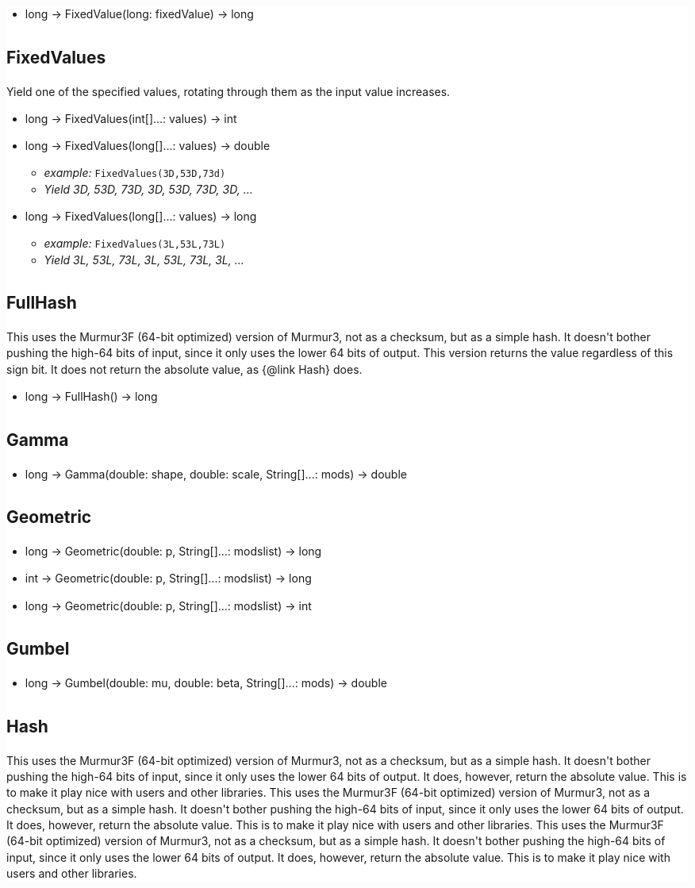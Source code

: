 - long -> FixedValue(long: fixedValue) -> long

## FixedValues

Yield one of the specified values, rotating through them as the input value increases.

- long -> FixedValues(int[]...: values) -> int

- long -> FixedValues(long[]...: values) -> double
  - *example:* `FixedValues(3D,53D,73d)`
  - *Yield 3D, 53D, 73D, 3D, 53D, 73D, 3D, ...*

- long -> FixedValues(long[]...: values) -> long
  - *example:* `FixedValues(3L,53L,73L)`
  - *Yield 3L, 53L, 73L, 3L, 53L, 73L, 3L, ...*

## FullHash

This uses the Murmur3F (64-bit optimized) version of Murmur3, not as a checksum, but as a simple hash. It doesn't bother pushing the high-64 bits of input, since it only uses the lower 64 bits of output. This version returns the value regardless of this sign bit. It does not return the absolute value, as {@link Hash} does.

- long -> FullHash() -> long

## Gamma


- long -> Gamma(double: shape, double: scale, String[]...: mods) -> double

## Geometric


- long -> Geometric(double: p, String[]...: modslist) -> long

- int -> Geometric(double: p, String[]...: modslist) -> long

- long -> Geometric(double: p, String[]...: modslist) -> int

## Gumbel


- long -> Gumbel(double: mu, double: beta, String[]...: mods) -> double

## Hash

This uses the Murmur3F (64-bit optimized) version of Murmur3, not as a checksum, but as a simple hash. It doesn't bother pushing the high-64 bits of input, since it only uses the lower 64 bits of output. It does, however, return the absolute value. This is to make it play nice with users and other libraries. This uses the Murmur3F (64-bit optimized) version of Murmur3, not as a checksum, but as a simple hash. It doesn't bother pushing the high-64 bits of input, since it only uses the lower 64 bits of output. It does, however, return the absolute value. This is to make it play nice with users and other libraries. This uses the Murmur3F (64-bit optimized) version of Murmur3, not as a checksum, but as a simple hash. It doesn't bother pushing the high-64 bits of input, since it only uses the lower 64 bits of output. It does, however, return the absolute value. This is to make it play nice with users and other libraries.
